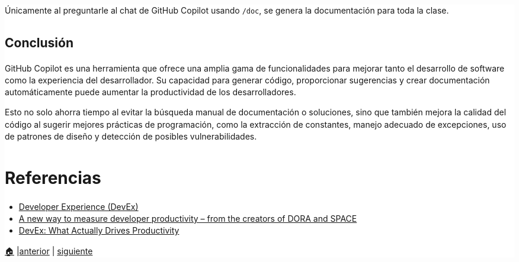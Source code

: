 Únicamente al preguntarle al chat de GitHub Copilot usando `/doc`, se genera la documentación para toda la clase.

## Conclusión 
GitHub Copilot es una herramienta que ofrece una amplia gama de funcionalidades para mejorar tanto el desarrollo de software como la experiencia del desarrollador.
Su capacidad para generar código, proporcionar sugerencias y crear documentación automáticamente puede aumentar la productividad de los desarrolladores.

Esto no solo ahorra tiempo al evitar la búsqueda manual de documentación o soluciones, sino que también mejora la calidad 
del código al sugerir mejores prácticas de programación, como la extracción de constantes, manejo adecuado de excepciones, uso de patrones de diseño y 
detección de posibles vulnerabilidades.


# Referencias
* [Developer Experience (DevEx)](https://microsoft.github.io/code-with-engineering-playbook/developer-experience/)
* [A new way to measure developer productivity – from the creators of DORA and SPACE](https://newsletter.pragmaticengineer.com/p/developer-productivity-a-new-framework)
* [DevEx: What Actually Drives Productivity](https://queue.acm.org/detail.cfm?id=3595878)


[🏠](index.md) |[anterior](static-analysis.md) | [siguiente](github-actions.md)
